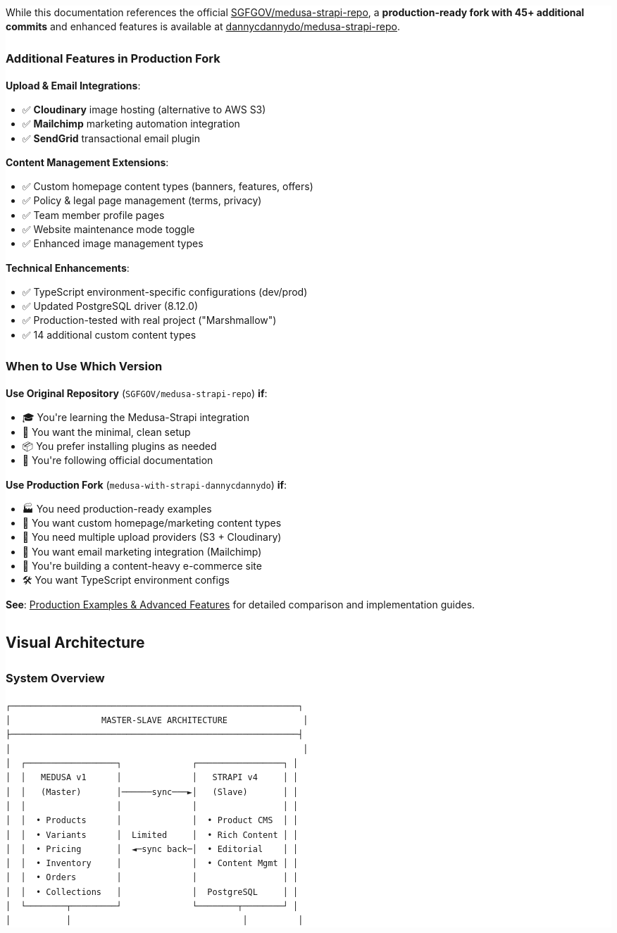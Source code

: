 While this documentation references the official [SGFGOV/medusa-strapi-repo](https://github.com/SGFGOV/medusa-strapi-repo), 
a **production-ready fork with 45+ additional commits** and enhanced features is available at [dannycdannydo/medusa-strapi-repo](https://github.com/dannycdannydo/medusa-strapi-repo).

### Additional Features in Production Fork

**Upload & Email Integrations**:
- ✅ **Cloudinary** image hosting (alternative to AWS S3)
- ✅ **Mailchimp** marketing automation integration
- ✅ **SendGrid** transactional email plugin

**Content Management Extensions**:
- ✅ Custom homepage content types (banners, features, offers)
- ✅ Policy & legal page management (terms, privacy)
- ✅ Team member profile pages
- ✅ Website maintenance mode toggle
- ✅ Enhanced image management types

**Technical Enhancements**:
- ✅ TypeScript environment-specific configurations (dev/prod)
- ✅ Updated PostgreSQL driver (8.12.0)
- ✅ Production-tested with real project ("Marshmallow")
- ✅ 14 additional custom content types

### When to Use Which Version

**Use Original Repository** (`SGFGOV/medusa-strapi-repo`) **if**:
- 🎓 You're learning the Medusa-Strapi integration
- 🚀 You want the minimal, clean setup
- 📦 You prefer installing plugins as needed
- 📖 You're following official documentation

**Use Production Fork** (`medusa-with-strapi-dannycdannydo`) **if**:
- 🏭 You need production-ready examples
- 🎨 You want custom homepage/marketing content types
- 🔌 You need multiple upload providers (S3 + Cloudinary)
- 📧 You want email marketing integration (Mailchimp)
- 💼 You're building a content-heavy e-commerce site
- 🛠️ You want TypeScript environment configs

**See**: [Production Examples & Advanced Features](./ANALYSIS.md) for detailed comparison and implementation guides.

## Visual Architecture

### System Overview

```
┌─────────────────────────────────────────────────────────┐
│                  MASTER-SLAVE ARCHITECTURE               │
├─────────────────────────────────────────────────────────┤
│                                                          │
│  ┌──────────────────┐              ┌─────────────────┐ │
│  │   MEDUSA v1      │              │   STRAPI v4     │ │
│  │   (Master)       │──────sync───►│   (Slave)       │ │
│  │                  │              │                 │ │
│  │  • Products      │              │  • Product CMS  │ │
│  │  • Variants      │  Limited     │  • Rich Content │ │
│  │  • Pricing       │  ◄─sync back─│  • Editorial    │ │
│  │  • Inventory     │              │  • Content Mgmt │ │
│  │  • Orders        │              │                 │ │
│  │  • Collections   │              │  PostgreSQL     │ │
│  └────────┬─────────┘              └────────┬────────┘ │
│           │                                  │          │
```